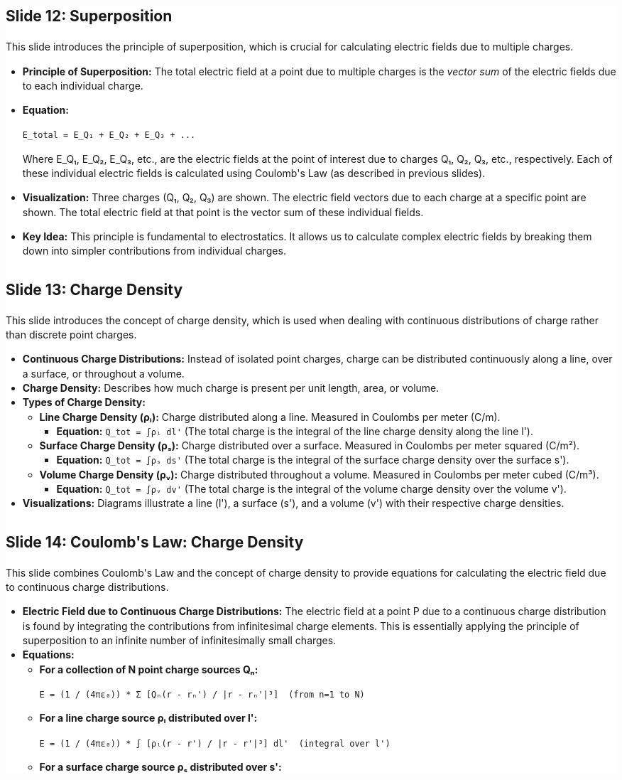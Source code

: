 ## Slide 12: Superposition

This slide introduces the principle of superposition, which is crucial for calculating electric fields due to multiple charges.

*   **Principle of Superposition:** The total electric field at a point due to multiple charges is the *vector sum* of the electric fields due to each individual charge.
*   **Equation:**

    ```
    E_total = E_Q₁ + E_Q₂ + E_Q₃ + ...
    ```

    Where E_Q₁, E_Q₂, E_Q₃, etc., are the electric fields at the point of interest due to charges Q₁, Q₂, Q₃, etc., respectively. Each of these individual electric fields is calculated using Coulomb's Law (as described in previous slides).
*   **Visualization:**  Three charges (Q₁, Q₂, Q₃) are shown.  The electric field vectors due to each charge at a specific point are shown. The total electric field at that point is the vector sum of these individual fields.
* **Key Idea:** This principle is fundamental to electrostatics. It allows us to calculate complex electric fields by breaking them down into simpler contributions from individual charges.

## Slide 13: Charge Density

This slide introduces the concept of charge density, which is used when dealing with continuous distributions of charge rather than discrete point charges.

*   **Continuous Charge Distributions:** Instead of isolated point charges, charge can be distributed continuously along a line, over a surface, or throughout a volume.
*   **Charge Density:** Describes how much charge is present per unit length, area, or volume.
*   **Types of Charge Density:**
    *   **Line Charge Density (ρₗ):** Charge distributed along a line. Measured in Coulombs per meter (C/m).
        *   **Equation:**  `Q_tot = ∫ρₗ dl'` (The total charge is the integral of the line charge density along the line l').
    *   **Surface Charge Density (ρₛ):** Charge distributed over a surface. Measured in Coulombs per meter squared (C/m²).
        *   **Equation:** `Q_tot = ∫ρₛ ds'` (The total charge is the integral of the surface charge density over the surface s').
    *   **Volume Charge Density (ρᵥ):** Charge distributed throughout a volume. Measured in Coulombs per meter cubed (C/m³).
        *   **Equation:** `Q_tot = ∫ρᵥ dv'` (The total charge is the integral of the volume charge density over the volume v').
*   **Visualizations:**  Diagrams illustrate a line (l'), a surface (s'), and a volume (v') with their respective charge densities.

## Slide 14: Coulomb's Law: Charge Density

This slide combines Coulomb's Law and the concept of charge density to provide equations for calculating the electric field due to continuous charge distributions.

* **Electric Field due to Continuous Charge Distributions:** The electric field at a point P due to a continuous charge distribution is found by integrating the contributions from infinitesimal charge elements.  This is essentially applying the principle of superposition to an infinite number of infinitesimally small charges.
*   **Equations:**
    *   **For a collection of N point charge sources Qₙ:**
        ```
        E = (1 / (4πε₀)) * Σ [Qₙ(r - rₙ') / |r - rₙ'|³]  (from n=1 to N)
        ```
    *   **For a line charge source ρₗ distributed over l':**
        ```
        E = (1 / (4πε₀)) * ∫ [ρₗ(r - r') / |r - r'|³] dl'  (integral over l')
        ```
    *   **For a surface charge source ρₛ distributed over s':**